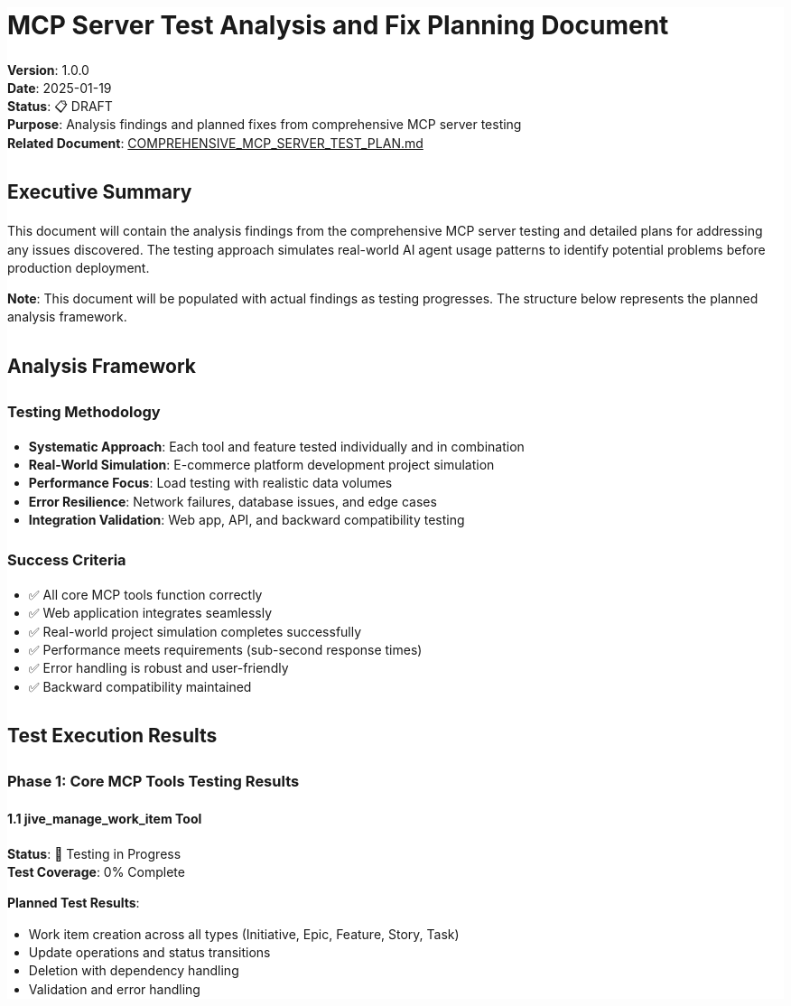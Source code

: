 # MCP Server Test Analysis and Fix Planning Document

**Version**: 1.0.0  
**Date**: 2025-01-19  
**Status**: 📋 DRAFT  
**Purpose**: Analysis findings and planned fixes from comprehensive MCP server testing  
**Related Document**: [COMPREHENSIVE_MCP_SERVER_TEST_PLAN.md](./COMPREHENSIVE_MCP_SERVER_TEST_PLAN.md)

## Executive Summary

This document will contain the analysis findings from the comprehensive MCP server testing and detailed plans for addressing any issues discovered. The testing approach simulates real-world AI agent usage patterns to identify potential problems before production deployment.

**Note**: This document will be populated with actual findings as testing progresses. The structure below represents the planned analysis framework.

## Analysis Framework

### Testing Methodology
- **Systematic Approach**: Each tool and feature tested individually and in combination
- **Real-World Simulation**: E-commerce platform development project simulation
- **Performance Focus**: Load testing with realistic data volumes
- **Error Resilience**: Network failures, database issues, and edge cases
- **Integration Validation**: Web app, API, and backward compatibility testing

### Success Criteria
- ✅ All core MCP tools function correctly
- ✅ Web application integrates seamlessly
- ✅ Real-world project simulation completes successfully
- ✅ Performance meets requirements (sub-second response times)
- ✅ Error handling is robust and user-friendly
- ✅ Backward compatibility maintained

## Test Execution Results

### Phase 1: Core MCP Tools Testing Results

#### 1.1 jive_manage_work_item Tool
**Status**: 🔄 Testing in Progress  
**Test Coverage**: 0% Complete

**Planned Test Results**:
- Work item creation across all types (Initiative, Epic, Feature, Story, Task)
- Update operations and status transitions
- Deletion with dependency handling
- Validation and error handling
